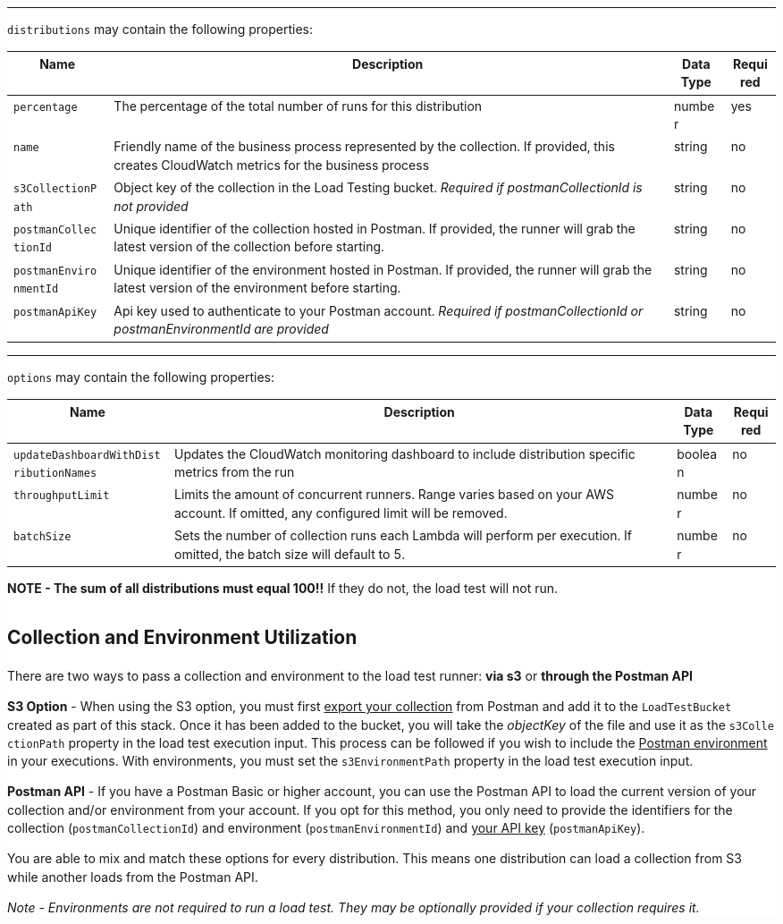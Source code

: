 ----
`distributions` may contain the following properties:

|Name|Description|Data Type|Required|
|----|-----------|---------|--------|
|`percentage`|The percentage of the total number of runs for this distribution|number|yes|
|`name`|Friendly name of the business process represented by the collection. If provided, this creates CloudWatch metrics for the business process|string|no|
|`s3CollectionPath`|Object key of the collection in the Load Testing bucket. *Required if postmanCollectionId is not provided*|string|no|
|`postmanCollectionId`|Unique identifier of the collection hosted in Postman. If provided, the runner will grab the latest version of the collection before starting.|string|no|
|`postmanEnvironmentId`|Unique identifier of the environment hosted in Postman. If provided, the runner will grab the latest version of the environment before starting.|string|no|
|`postmanApiKey`|Api key used to authenticate to your Postman account. *Required if postmanCollectionId or postmanEnvironmentId are provided*|string|no|
----
`options` may contain the following properties:

|Name|Description|Data Type|Required|
|----|-----------|---------|--------|
|`updateDashboardWithDistributionNames`|Updates the CloudWatch monitoring dashboard to include distribution specific metrics from the run|boolean|no|
|`throughputLimit`|Limits the amount of concurrent runners. Range varies based on your AWS account. If omitted, any configured limit will be removed.|number|no|
|`batchSize`|Sets the number of collection runs each Lambda will perform per execution. If omitted, the batch size will default to 5.|number|no|

**NOTE - The sum of all distributions must equal 100!!** If they do not, the load test will not run.

## Collection and Environment Utilization

There are two ways to pass a collection and environment to the load test runner: **via s3** or **through the Postman API**

**S3 Option** - When using the S3 option, you must first [export your collection](https://learning.postman.com/docs/getting-started/importing-and-exporting-data/#exporting-collections) from Postman and add it to the `LoadTestBucket` created as part of this stack. Once it has been added to the bucket, you will take the *objectKey* of the file and use it as the `s3CollectionPath` property in the load test execution input. This process can be followed if you wish to include the [Postman environment](https://learning.postman.com/docs/sending-requests/managing-environments/) in your executions. With environments, you must set the `s3EnvironmentPath` property in the load test execution input.

**Postman API** - If you have a Postman Basic or higher account, you can use the Postman API to load the current version of your collection and/or environment from your account. If you opt for this method, you only need to provide the identifiers for the collection (`postmanCollectionId`) and environment (`postmanEnvironmentId`) and [your API key](https://blog.postman.com/how-to-use-api-keys/) (`postmanApiKey`).

You are able to mix and match these options for every distribution. This means one distribution can load a collection from S3 while another loads from the Postman API.

*Note - Environments are not required to run a load test. They may be optionally provided if your collection requires it.*
